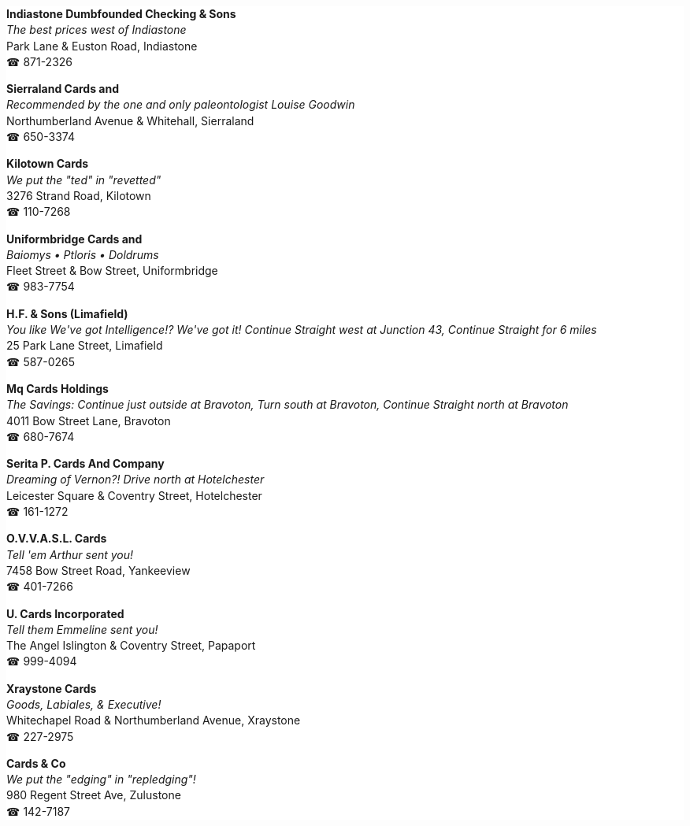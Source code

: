 **Indiastone Dumbfounded Checking & Sons**  
_The best prices west of Indiastone_  
Park Lane & Euston Road, Indiastone  
☎ 871-2326

**Sierraland Cards and**  
_Recommended by the one and only paleontologist Louise Goodwin_  
Northumberland Avenue & Whitehall, Sierraland  
☎ 650-3374

**Kilotown Cards**  
_We put the "ted" in "revetted"_  
3276 Strand Road, Kilotown  
☎ 110-7268

**Uniformbridge Cards and**  
_Baiomys • Ptloris • Doldrums_  
Fleet Street & Bow Street, Uniformbridge  
☎ 983-7754

**H.F. & Sons (Limafield)**  
_You like We've got Intelligence!? We've got it! 
Continue Straight west at Junction 43, Continue Straight for 6 miles_  
25 Park Lane Street, Limafield  
☎ 587-0265

**Mq Cards Holdings**  
_The Savings: Continue just outside at Bravoton, Turn south at Bravoton, Continue Straight north at Bravoton_  
4011 Bow Street Lane, Bravoton  
☎ 680-7674

**Serita P. Cards And Company**  
_Dreaming of Vernon?! 
Drive north at Hotelchester_  
Leicester Square & Coventry Street, Hotelchester  
☎ 161-1272

**O.V.V.A.S.L. Cards**  
_Tell 'em Arthur sent you!_  
7458 Bow Street Road, Yankeeview  
☎ 401-7266

**U. Cards Incorporated**  
_Tell them Emmeline sent you!_  
The Angel Islington & Coventry Street, Papaport  
☎ 999-4094

**Xraystone Cards**  
_Goods, Labiales, & Executive!_  
Whitechapel Road & Northumberland Avenue, Xraystone  
☎ 227-2975

**Cards & Co**  
_We put the "edging" in "repledging"!_  
980 Regent Street Ave, Zulustone  
☎ 142-7187
